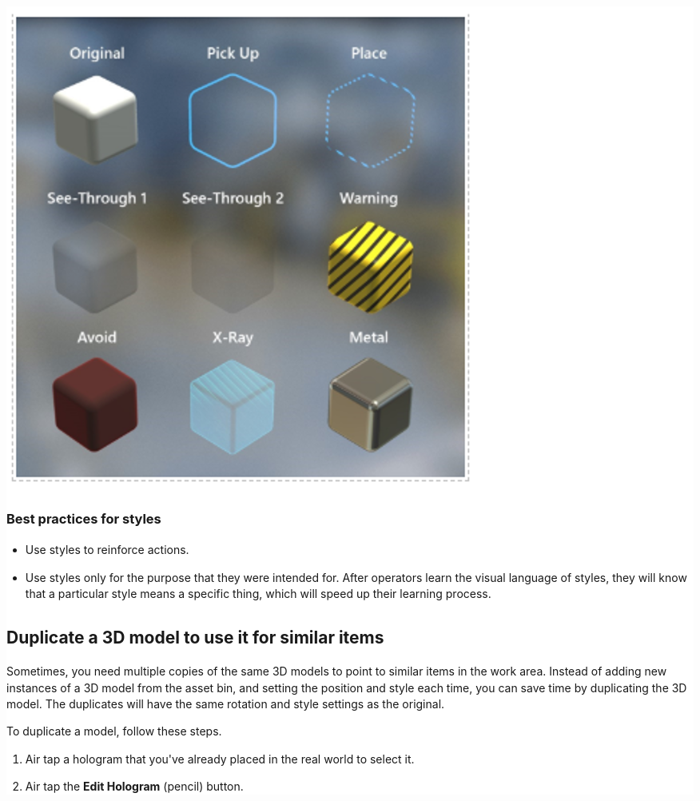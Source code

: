 ![All styles.](media/all-styles.PNG "All styles")

### Best practices for styles

- Use styles to reinforce actions.

- Use styles only for the purpose that they were intended for. After operators learn the visual language of styles, they will know that a particular style means a specific thing, which will speed up their learning process.

## Duplicate a 3D model to use it for similar items

Sometimes, you need multiple copies of the same 3D models to point to similar items in the work area. Instead of adding new instances of a 3D model from the asset bin, and setting the position and style each time, you can save time by duplicating the 3D model. The duplicates will have the same rotation and style settings as the original.

To duplicate a model, follow these steps.

1. Air tap a hologram that you've already placed in the real world to select it.

2. Air tap the **Edit Hologram** (pencil) button.
